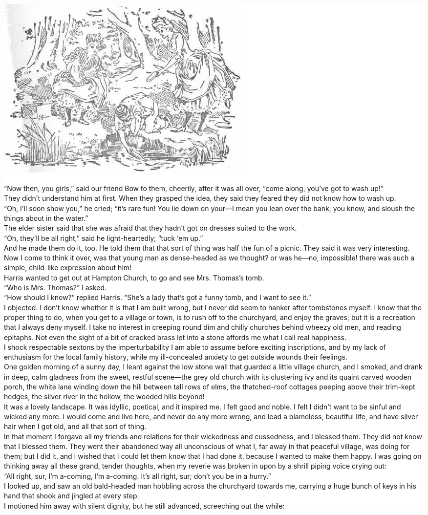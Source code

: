 ### ![Washing up](../images/p101.jpg)

“Now then, you girls,” said our friend Bow to them, cheerily, after it was all over, “come along, you’ve got to wash up!”<br>
They didn’t understand him at first. When they grasped the idea, they said they feared they did not know how to wash up.<br>
“Oh, I’ll soon show you,” he cried; “it’s rare fun! You lie down on your—I mean you lean over the bank, you know, and sloush the things about in the water.”<br>
The elder sister said that she was afraid that they hadn’t got on dresses suited to the work.<br>
“Oh, they’ll be all right,” said he light-heartedly; “tuck ’em up.”<br>
And he made them do it, too. He told them that that sort of thing was half the fun of a picnic. They said it was very interesting.<br>
Now I come to think it over, was that young man as dense-headed as we thought? or was he—no, impossible! there was such a simple, child-like expression about him!<br>
Harris wanted to get out at Hampton Church, to go and see Mrs. Thomas’s tomb.<br>
“Who is Mrs. Thomas?” I asked.<br>
“How should I know?” replied Harris. “She’s a lady that’s got a funny tomb, and I want to see it.”<br>
I objected. I don’t know whether it is that I am built wrong, but I never did seem to hanker after tombstones myself. I know that the proper thing to do, when you get to a village or town, is to rush off to the churchyard, and enjoy the graves; but it is a recreation that I always deny myself. I take no interest in creeping round dim and chilly churches behind wheezy old men, and reading epitaphs. Not even the sight of a bit of cracked brass let into a stone affords me what I call real happiness.<br>
I shock respectable sextons by the imperturbability I am able to assume before exciting inscriptions, and by my lack of enthusiasm for the local family history, while my ill-concealed anxiety to get outside wounds their feelings.<br>
One golden morning of a sunny day, I leant against the low stone wall that guarded a little village church, and I smoked, and drank in deep, calm gladness from the sweet, restful scene—the grey old church with its clustering ivy and its quaint carved wooden porch, the white lane winding down the hill between tall rows of elms, the thatched-roof cottages peeping above their trim-kept hedges, the silver river in the hollow, the wooded hills beyond!<br>
It was a lovely landscape. It was idyllic, poetical, and it inspired me. I felt good and noble. I felt I didn’t want to be sinful and wicked any more. I would come and live here, and never do any more wrong, and lead a blameless, beautiful life, and have silver hair when I got old, and all that sort of thing.<br>
In that moment I forgave all my friends and relations for their wickedness and cussedness, and I blessed them. They did not know that I blessed them. They went their abandoned way all unconscious of what I, far away in that peaceful village, was doing for them; but I did it, and I wished that I could let them know that I had done it, because I wanted to make them happy. I was going on thinking away all these grand, tender thoughts, when my reverie was broken in upon by a shrill piping voice crying out:<br>
“All right, sur, I’m a-coming, I’m a-coming. It’s all right, sur; don’t you be in a hurry.”<br>
I looked up, and saw an old bald-headed man hobbling across the churchyard towards me, carrying a huge bunch of keys in his hand that shook and jingled at every step.<br>
I motioned him away with silent dignity, but he still advanced, screeching out the while:<br>